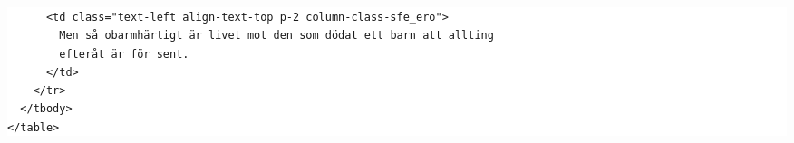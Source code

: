           <td class="text-left align-text-top p-2 column-class-sfe_ero">
            Men så obarmhärtigt är livet mot den som dödat ett barn att allting
            efteråt är för sent.
          </td>
        </tr>
      </tbody>
    </table>
  </div>
</div>
